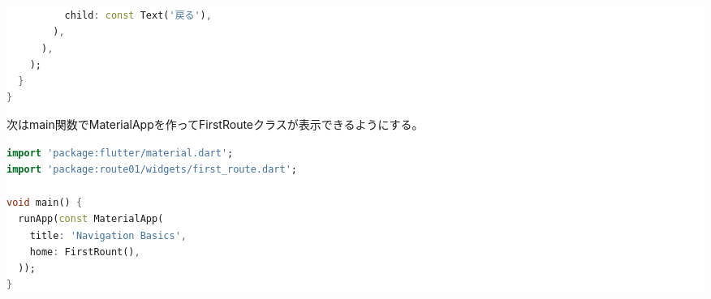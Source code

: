 ```dart
          child: const Text('戻る'),
        ),
      ),
    );
  }
}
```

次はmain関数でMaterialAppを作ってFirstRouteクラスが表示できるようにする。

```dart
import 'package:flutter/material.dart';
import 'package:route01/widgets/first_route.dart';

void main() {
  runApp(const MaterialApp(
    title: 'Navigation Basics',
    home: FirstRount(),
  ));
}
```
